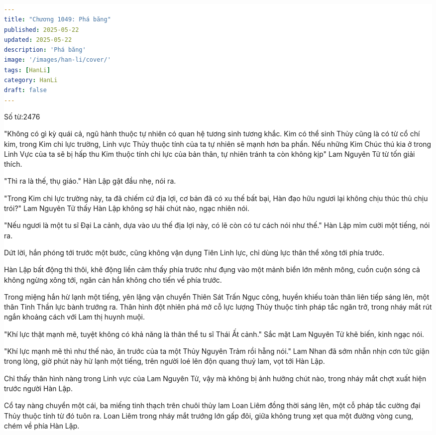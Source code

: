 ```yaml
---
title: "Chương 1049: Phá băng"
published: 2025-05-22
updated: 2025-05-22
description: 'Phá băng'
image: '/images/han-li/cover/'
tags: [HanLi]
category: HanLi
draft: false
---
```


Số từ:2476  










"Không có gì kỳ quái cả, ngũ hành thuộc tự nhiên có quan hệ tương sinh tương khắc. Kim có thể sinh Thủy cũng là có từ cổ chí kim, trong Kim chi lực trường, Linh vực Thủy thuộc tính của ta tự nhiên sẽ mạnh hơn ba phần. Nếu những Kim Chúc thú kia ở trong Linh Vực của ta sẽ bị hấp thu Kim thuộc tính chi lực của bản thân, tự nhiên tránh ta còn không kịp" Lam Nguyên Tử từ tốn giải thích.

"Thì ra là thế, thụ giáo." Hàn Lập gật đầu nhẹ, nói ra.

"Trong Kim chi lực trường này, ta đã chiếm cứ địa lợi, cơ bản đã có xu thế bất bại, Hàn đạo hữu ngươi lại không chịu thúc thủ chịu trói?" Lam Nguyên Tử thấy Hàn Lập không sợ hãi chút nào, ngạc nhiên nói.

"Nếu ngươi là một tu sĩ Đại La cảnh, dựa vào ưu thế địa lợi này, có lẽ còn có tư cách nói như thế." Hàn Lập mỉm cười một tiếng, nói ra.

Dứt lời, hắn phóng tới trước một bước, cũng không vận dụng Tiên Linh lực, chỉ dùng lực thân thể xông tới phía trước.

Hàn Lập bất động thì thôi, khẽ động liền cảm thấy phía trước như đụng vào một mảnh biển lớn mênh mông, cuồn cuộn sóng cả không ngừng xông tới, ngăn cản hắn không cho tiến về phía trước.

Trong miệng hắn hừ lạnh một tiếng, yên lặng vận chuyển Thiên Sát Trấn Ngục công, huyền khiếu toàn thân liên tiếp sáng lên, một thân Tinh Thần lực bành trướng ra. Thân hình đột nhiên phá mở cỗ lực lượng Thủy thuộc tính pháp tắc ngăn trở, trong nháy mắt rút ngắn khoảng cách với Lam thị huynh muội.

"Khí lực thật mạnh mẽ, tuyệt không có khả năng là thân thể tu sĩ Thái Ất cảnh." Sắc mặt Lam Nguyên Tử khẽ biến, kinh ngạc nói.

"Khí lực mạnh mẽ thì như thế nào, ăn trước của ta một Thủy Nguyên Trảm rồi hẵng nói." Lam Nhan đã sớm nhẫn nhịn cơn tức giận trong lòng, giờ phút này hừ lạnh một tiếng, trên người loé lên độn quang thuỷ lam, vọt tới Hàn Lập.

Chỉ thấy thân hình nàng trong Linh vực của Lam Nguyên Tử, vậy mà không bị ảnh hưởng chút nào, trong nháy mắt chợt xuất hiện trước người Hàn Lập.

Cổ tay nàng chuyển một cái, ba miếng tinh thạch trên chuôi thủy lam Loan Liêm đồng thời sáng lên, một cỗ pháp tắc cường đại Thủy thuộc tính từ đó tuôn ra. Loan Liêm trong nháy mắt trướng lớn gấp đôi, giữa không trung xẹt qua một đường vòng cung, chém về phía Hàn Lập.
